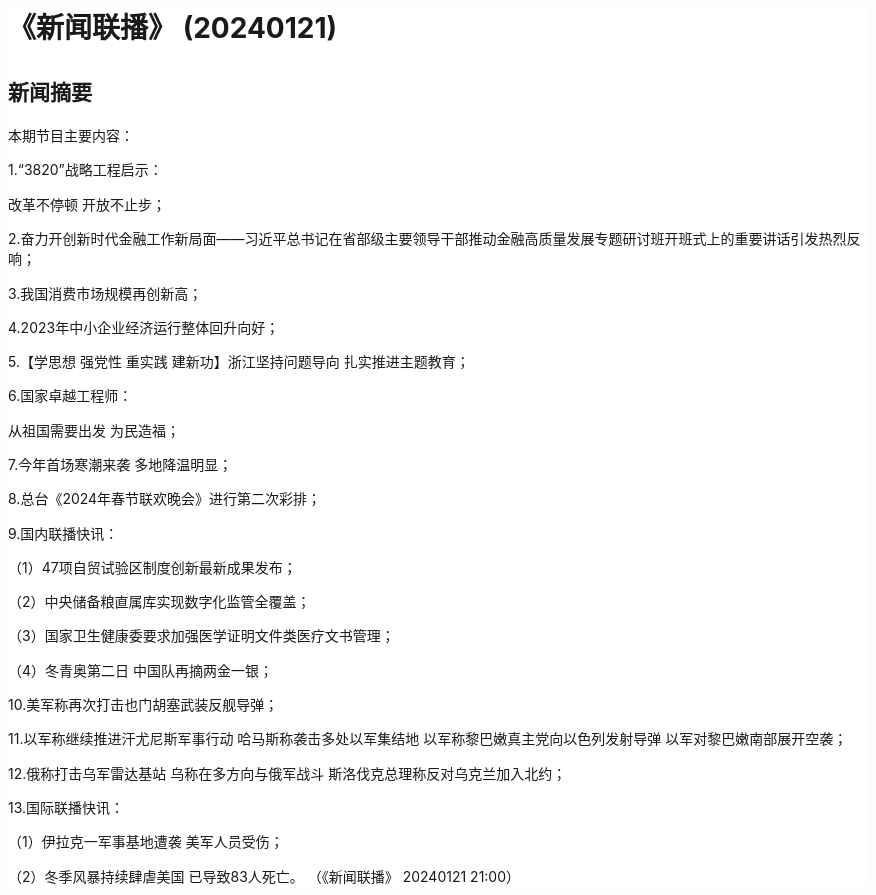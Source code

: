 # 《新闻联播》 (20240121)

## 新闻摘要

本期节目主要内容：


1.“3820”战略工程启示：

改革不停顿 开放不止步；


2.奋力开创新时代金融工作新局面——习近平总书记在省部级主要领导干部推动金融高质量发展专题研讨班开班式上的重要讲话引发热烈反响；


3.我国消费市场规模再创新高；


4.2023年中小企业经济运行整体回升向好；


5.【学思想 强党性 重实践 建新功】浙江坚持问题导向 扎实推进主题教育；


6.国家卓越工程师：

从祖国需要出发 为民造福；


7.今年首场寒潮来袭 多地降温明显；


8.总台《2024年春节联欢晚会》进行第二次彩排；


9.国内联播快讯：


（1）47项自贸试验区制度创新最新成果发布；


（2）中央储备粮直属库实现数字化监管全覆盖；


（3）国家卫生健康委要求加强医学证明文件类医疗文书管理；


（4）冬青奥第二日 中国队再摘两金一银；


10.美军称再次打击也门胡塞武装反舰导弹；


11.以军称继续推进汗尤尼斯军事行动 哈马斯称袭击多处以军集结地 以军称黎巴嫩真主党向以色列发射导弹 以军对黎巴嫩南部展开空袭；


12.俄称打击乌军雷达基站 乌称在多方向与俄军战斗 斯洛伐克总理称反对乌克兰加入北约；


13.国际联播快讯：


（1）伊拉克一军事基地遭袭 美军人员受伤；


（2）冬季风暴持续肆虐美国 已导致83人死亡。
（《新闻联播》 20240121 21:00）
